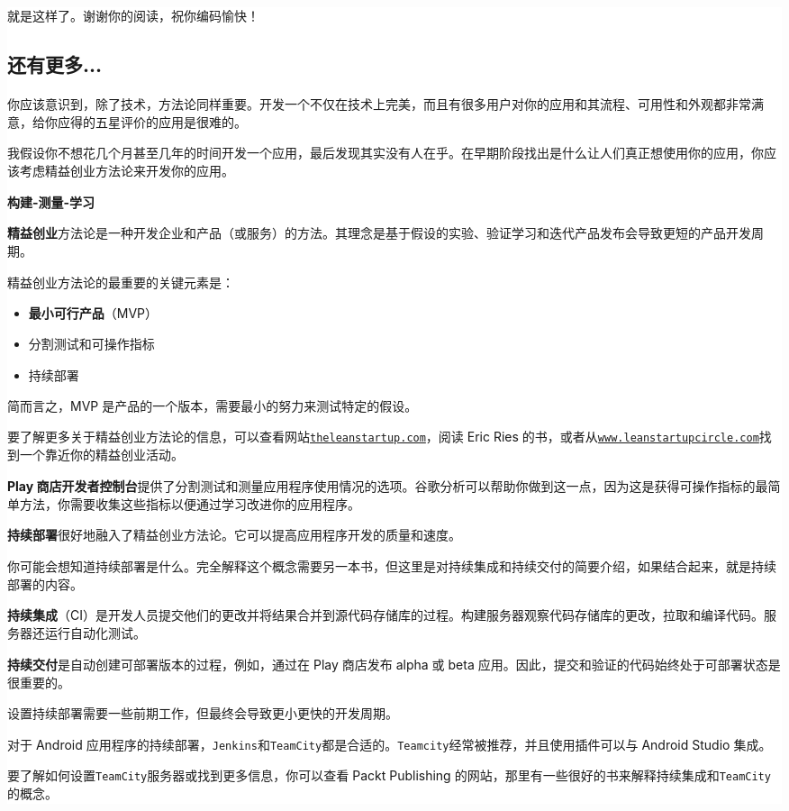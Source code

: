 就是这样了。谢谢你的阅读，祝你编码愉快！

## 还有更多…

你应该意识到，除了技术，方法论同样重要。开发一个不仅在技术上完美，而且有很多用户对你的应用和其流程、可用性和外观都非常满意，给你应得的五星评价的应用是很难的。

我假设你不想花几个月甚至几年的时间开发一个应用，最后发现其实没有人在乎。在早期阶段找出是什么让人们真正想使用你的应用，你应该考虑精益创业方法论来开发你的应用。

**构建-测量-学习**

**精益创业**方法论是一种开发企业和产品（或服务）的方法。其理念是基于假设的实验、验证学习和迭代产品发布会导致更短的产品开发周期。

精益创业方法论的最重要的关键元素是：

+   **最小可行产品**（MVP）

+   分割测试和可操作指标

+   持续部署

简而言之，MVP 是产品的一个版本，需要最小的努力来测试特定的假设。

要了解更多关于精益创业方法论的信息，可以查看网站[`theleanstartup.com`](http://theleanstartup.com)，阅读 Eric Ries 的书，或者从[`www.leanstartupcircle.com`](http://www.leanstartupcircle.com)找到一个靠近你的精益创业活动。

**Play 商店开发者控制台**提供了分割测试和测量应用程序使用情况的选项。谷歌分析可以帮助你做到这一点，因为这是获得可操作指标的最简单方法，你需要收集这些指标以便通过学习改进你的应用程序。

**持续部署**很好地融入了精益创业方法论。它可以提高应用程序开发的质量和速度。

你可能会想知道持续部署是什么。完全解释这个概念需要另一本书，但这里是对持续集成和持续交付的简要介绍，如果结合起来，就是持续部署的内容。

**持续集成**（CI）是开发人员提交他们的更改并将结果合并到源代码存储库的过程。构建服务器观察代码存储库的更改，拉取和编译代码。服务器还运行自动化测试。

**持续交付**是自动创建可部署版本的过程，例如，通过在 Play 商店发布 alpha 或 beta 应用。因此，提交和验证的代码始终处于可部署状态是很重要的。

设置持续部署需要一些前期工作，但最终会导致更小更快的开发周期。

对于 Android 应用程序的持续部署，`Jenkins`和`TeamCity`都是合适的。`Teamcity`经常被推荐，并且使用插件可以与 Android Studio 集成。

要了解如何设置`TeamCity`服务器或找到更多信息，你可以查看 Packt Publishing 的网站，那里有一些很好的书来解释持续集成和`TeamCity`的概念。
